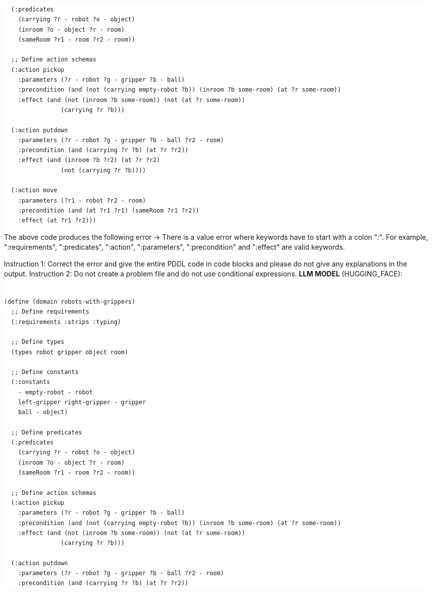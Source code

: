 ```pddl
  (:predicates
    (carrying ?r - robot ?o - object)
    (inroom ?o - object ?r - room)
    (sameRoom ?r1 - room ?r2 - room))

  ;; Define action schemas
  (:action pickup
    :parameters (?r - robot ?g - gripper ?b - ball)
    :precondition (and (not (carrying empty-robot ?b)) (inroom ?b some-room) (at ?r some-room))
    :effect (and (not (inroom ?b some-room)) (not (at ?r some-room))
                (carrying ?r ?b)))

  (:action putdown
    :parameters (?r - robot ?g - gripper ?b - ball ?r2 - room)
    :precondition (and (carrying ?r ?b) (at ?r ?r2))
    :effect (and (inroom ?b ?r2) (at ?r ?r2)
                (not (carrying ?r ?b))))

  (:action move
    :parameters (?r1 - robot ?r2 - room)
    :precondition (and (at ?r1 ?r1) (sameRoom ?r1 ?r2))
    :effect (at ?r1 ?r2)))

```

The above code produces the following error -> There is a value error where keywords have to start with a colon ":". For example, ":requirements", ":predicates", ":action", ":parameters", ":precondition" and ":effect" are valid keywords.

Instruction 1: Correct the error and give the entire PDDL code in code blocks and please do not give any explanations in the output.
Instruction 2: Do not create a problem file and do not use conditional expressions.
**LLM MODEL** (HUGGING_FACE):
```pddl 

(define (domain robots-with-grippers)
  ;; Define requirements
  (:requirements :strips :typing)
  
  ;; Define types
  (types robot gripper object room)

  ;; Define constants
  (:constants
    - empty-robot - robot
    left-gripper right-gripper - gripper
    ball - object)

  ;; Define predicates
  (:predicates
    (carrying ?r - robot ?o - object)
    (inroom ?o - object ?r - room)
    (sameRoom ?r1 - room ?r2 - room))

  ;; Define action schemas
  (:action pickup
    :parameters (?r - robot ?g - gripper ?b - ball)
    :precondition (and (not (carrying empty-robot ?b)) (inroom ?b some-room) (at ?r some-room))
    :effect (and (not (inroom ?b some-room)) (not (at ?r some-room))
                (carrying ?r ?b)))

  (:action putdown
    :parameters (?r - robot ?g - gripper ?b - ball ?r2 - room)
    :precondition (and (carrying ?r ?b) (at ?r ?r2))
```